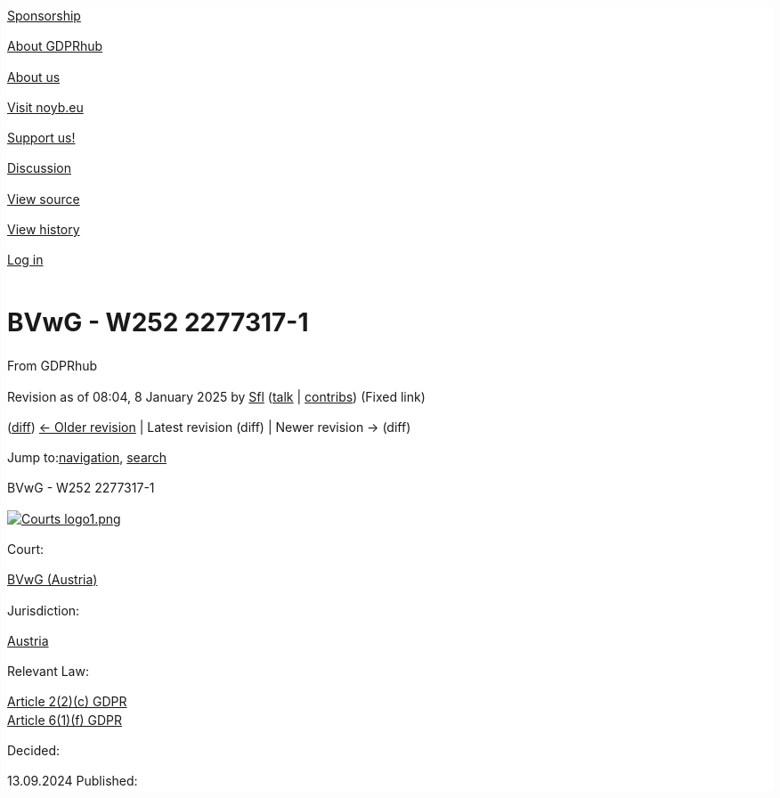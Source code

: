 [Sponsorship](/index.php?title=GDPRhub_Sponsorship)

[About GDPRhub](#)

[About us](/index.php?title=About_GDPRhub)

[Visit noyb.eu](https://www.noyb.eu)

[Support us!](https://www.noyb.eu/support)

[](# "Page tools")

[Discussion](/index.php?title=Talk:BVwG_-_W252_2277317-1&action=edit&redlink=1 "Discussion about the content page (page does not exist) [t]")

[View source](/index.php?title=BVwG_-_W252_2277317-1&action=edit "This page is protected.
You can view its source [e]")

[View history](/index.php?title=BVwG_-_W252_2277317-1&action=history "Past revisions of this page [h]")

[](# "You are not logged in.")

[Log in](/index.php?title=Special:UserLogin&returnto=BVwG+-+W252+2277317-1&returntoquery=oldid%3D44781 "You are encouraged to log in; however, it is not mandatory [o]")

# BVwG - W252 2277317-1

From GDPRhub

Revision as of 08:04, 8 January 2025 by [Sfl](/index.php?title=User:Sfl "User:Sfl") ([talk](/index.php?title=User_talk:Sfl&action=edit&redlink=1 "User talk:Sfl (page does not exist)") | [contribs](/index.php?title=Special:Contributions/Sfl "Special:Contributions/Sfl")) (Fixed link)

([diff](/index.php?title=BVwG_-_W252_2277317-1&diff=prev&oldid=44781 "BVwG - W252 2277317-1")) [← Older revision](/index.php?title=BVwG_-_W252_2277317-1&direction=prev&oldid=44781 "BVwG - W252 2277317-1") | Latest revision (diff) | Newer revision → (diff)

Jump to:[navigation](#mw-navigation), [search](#p-search)

BVwG - W252 2277317-1

[![Courts logo1.png](/images/thumb/4/4c/Courts_logo1.png/250px-Courts_logo1.png)](/index.php?title=File:Courts_logo1.png)

Court:

[BVwG (Austria)](/index.php?title=Category:BVwG_\(Austria\) "Category:BVwG (Austria)")

Jurisdiction:

[Austria](/index.php?title=Category:Austria "Category:Austria")

Relevant Law:

[Article 2(2)(c) GDPR](/index.php?title=Article_2_GDPR#2c "Article 2 GDPR")  
[Article 6(1)(f) GDPR](/index.php?title=Article_6_GDPR#1f "Article 6 GDPR")

Decided:

13.09.2024 Published:
